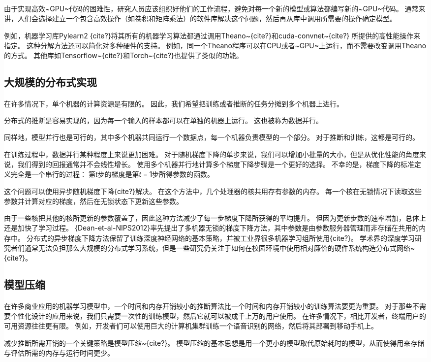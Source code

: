 

由于实现高效~GPU~代码的困难性，研究人员应该组织好他们的工作流程，避免对每一个新的模型或算法都编写新的~GPU~代码。
通常来讲，人们会选择建立一个包含高效操作（如卷积和矩阵乘法）的软件库解决这个问题，然后再从库中调用所需要的操作确定模型。

例如，机器学习库Pylearn2 {cite?}将其所有的机器学习算法都通过调用Theano~{cite?}和cuda-convnet~{cite?} 所提供的高性能操作来指定。
这种分解方法还可以简化对多种硬件的支持。
例如，同一个Theano程序可以在CPU或者~GPU~上运行，而不需要改变调用Theano的方式。
其他库如Tensorflow~{cite?}和Torch~{cite?}也提供了类似的功能。




## 大规模的分布式实现


在许多情况下，单个机器的计算资源是有限的。
因此，我们希望把训练或者推断的任务分摊到多个机器上进行。


分布式的推断是容易实现的，因为每一个输入的样本都可以在单独的机器上运行。
这也被称为数据并行。

同样地，模型并行也是可行的，其中多个机器共同运行一个数据点，每一个机器负责模型的一个部分。
对于推断和训练，这都是可行的。




在训练过程中，数据并行某种程度上来说更加困难。
对于随机梯度下降的单步来说，我们可以增加小批量的大小，但是从优化性能的角度来说，我们得到的回报通常并不会线性增长。
使用多个机器并行地计算多个梯度下降步骤是一个更好的选择。
不幸的是，梯度下降的标准定义完全是一个串行的过程：
第$t$步的梯度是第$t-1$步所得参数的函数。



这个问题可以使用异步随机梯度下降{cite?}解决。
在这个方法中，几个处理器的核共用存有参数的内存。
每一个核在无锁情况下读取这些参数并计算对应的梯度，然后在无锁状态下更新这些参数。

由于一些核把其他的核所更新的参数覆盖了，因此这种方法减少了每一步梯度下降所获得的平均提升。
但因为更新步数的速率增加，总体上还是加快了学习过程。
{Dean-et-al-NIPS2012}率先提出了多机器无锁的梯度下降方法，其中参数是由参数服务器管理而非存储在共用的内存中。
分布式的异步梯度下降方法保留了训练深度神经网络的基本策略，并被工业界很多机器学习组所使用{cite?}。
学术界的深度学习研究者们通常无法负担那么大规模的分布式学习系统，但是一些研究仍关注于如何在校园环境中使用相对廉价的硬件系统构造分布式网络~{cite?}。




## 模型压缩



在许多商业应用的机器学习模型中，一个时间和内存开销较小的推断算法比一个时间和内存开销较小的训练算法要更为重要。
对于那些不需要个性化设计的应用来说，我们只需要一次性的训练模型，然后它就可以被成千上万的用户使用。
在许多情况下，相比开发者，终端用户的可用资源往往更有限。
例如，开发者们可以使用巨大的计算机集群训练一个语音识别的网络，然后将其部署到移动手机上。


减少推断所需开销的一个关键策略是模型压缩~{cite?}。
模型压缩的基本思想是用一个更小的模型取代原始耗时的模型，从而使得用来存储与评估所需的内存与运行时间更少。
